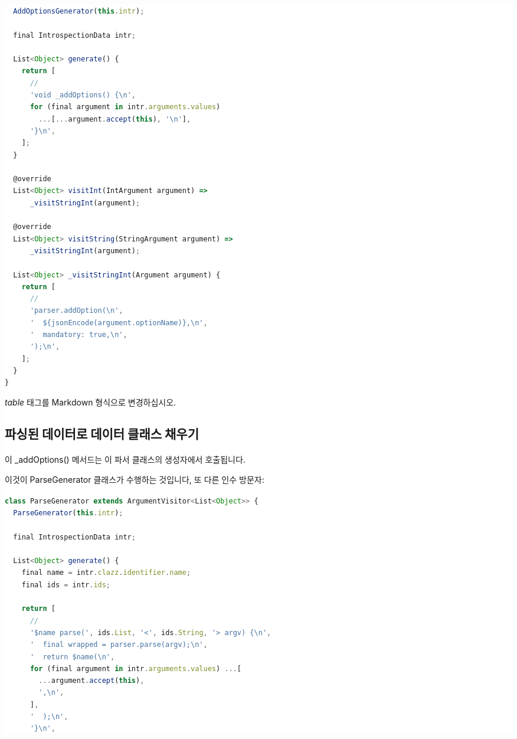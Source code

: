 ```js
  AddOptionsGenerator(this.intr);

  final IntrospectionData intr;

  List<Object> generate() {
    return [
      //
      'void _addOptions() {\n',
      for (final argument in intr.arguments.values)
        ...[...argument.accept(this), '\n'],
      '}\n',
    ];
  }

  @override
  List<Object> visitInt(IntArgument argument) =>
      _visitStringInt(argument);

  @override
  List<Object> visitString(StringArgument argument) =>
      _visitStringInt(argument);

  List<Object> _visitStringInt(Argument argument) {
    return [
      //
      'parser.addOption(\n',
      '  ${jsonEncode(argument.optionName)},\n',
      '  mandatory: true,\n',
      ');\n',
    ];
  }
}
```

<div class="content-ad"></div>

_table_ 태그를 Markdown 형식으로 변경하십시오.

## 파싱된 데이터로 데이터 클래스 채우기

이 _addOptions() 메서드는 이 파서 클래스의 생성자에서 호출됩니다.

이것이 ParseGenerator 클래스가 수행하는 것입니다, 또 다른 인수 방문자:

```js
class ParseGenerator extends ArgumentVisitor<List<Object>> {
  ParseGenerator(this.intr);

  final IntrospectionData intr;

  List<Object> generate() {
    final name = intr.clazz.identifier.name;
    final ids = intr.ids;

    return [
      //
      '$name parse(', ids.List, '<', ids.String, '> argv) {\n',
      '  final wrapped = parser.parse(argv);\n',
      '  return $name(\n',
      for (final argument in intr.arguments.values) ...[
        ...argument.accept(this),
        ',\n',
      ],
      '  );\n',
      '}\n',
```